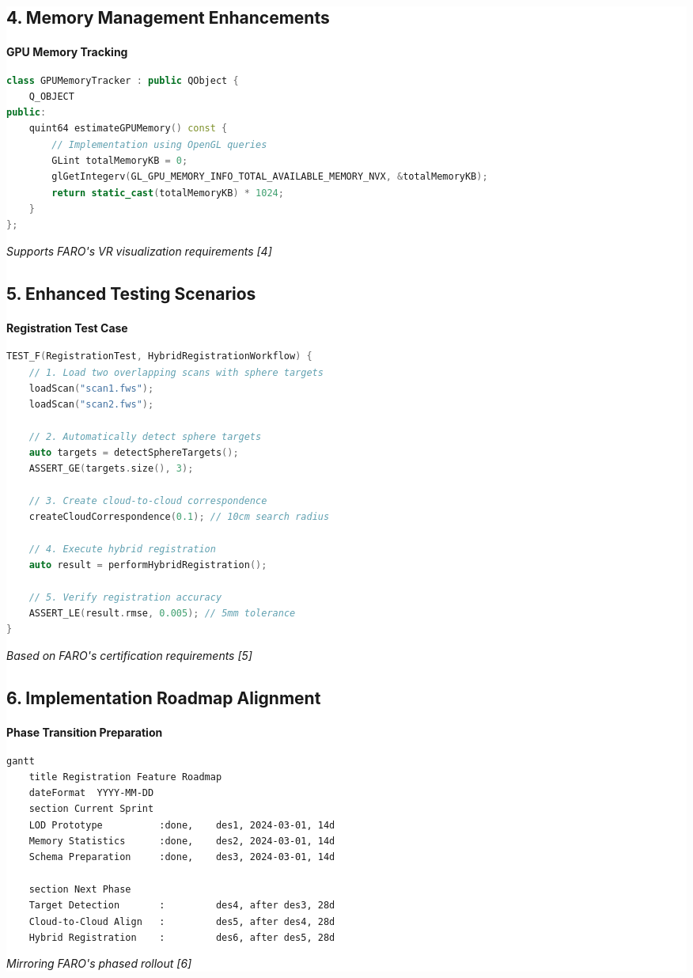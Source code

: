 ## 4. Memory Management Enhancements

**GPU Memory Tracking**
```cpp
class GPUMemoryTracker : public QObject {
    Q_OBJECT
public:
    quint64 estimateGPUMemory() const {
        // Implementation using OpenGL queries
        GLint totalMemoryKB = 0;
        glGetIntegerv(GL_GPU_MEMORY_INFO_TOTAL_AVAILABLE_MEMORY_NVX, &totalMemoryKB);
        return static_cast(totalMemoryKB) * 1024;
    }
};
```
*Supports FARO's VR visualization requirements [4]*

## 5. Enhanced Testing Scenarios

**Registration Test Case**
```cpp
TEST_F(RegistrationTest, HybridRegistrationWorkflow) {
    // 1. Load two overlapping scans with sphere targets
    loadScan("scan1.fws");
    loadScan("scan2.fws");
    
    // 2. Automatically detect sphere targets
    auto targets = detectSphereTargets();
    ASSERT_GE(targets.size(), 3);
    
    // 3. Create cloud-to-cloud correspondence
    createCloudCorrespondence(0.1); // 10cm search radius
    
    // 4. Execute hybrid registration
    auto result = performHybridRegistration();
    
    // 5. Verify registration accuracy
    ASSERT_LE(result.rmse, 0.005); // 5mm tolerance
}
```
*Based on FARO's certification requirements [5]*

## 6. Implementation Roadmap Alignment

**Phase Transition Preparation**
```mermaid
gantt
    title Registration Feature Roadmap
    dateFormat  YYYY-MM-DD
    section Current Sprint
    LOD Prototype          :done,    des1, 2024-03-01, 14d
    Memory Statistics      :done,    des2, 2024-03-01, 14d
    Schema Preparation     :done,    des3, 2024-03-01, 14d
    
    section Next Phase
    Target Detection       :         des4, after des3, 28d
    Cloud-to-Cloud Align   :         des5, after des4, 28d
    Hybrid Registration    :         des6, after des5, 28d
```
*Mirroring FARO's phased rollout [6]*
